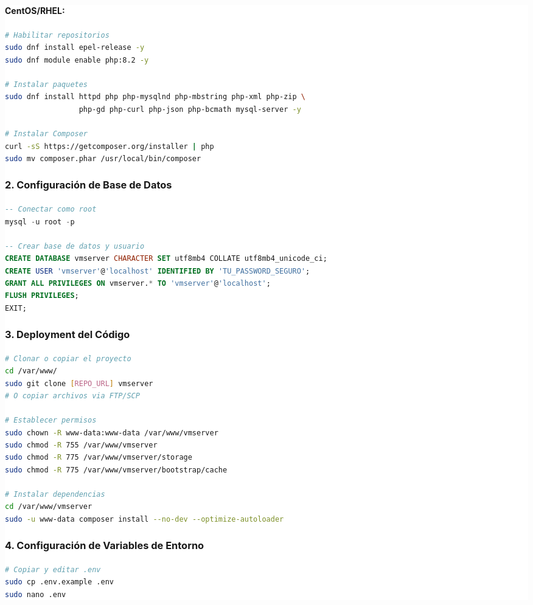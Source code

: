 #### **CentOS/RHEL:**
```bash
# Habilitar repositorios
sudo dnf install epel-release -y
sudo dnf module enable php:8.2 -y

# Instalar paquetes
sudo dnf install httpd php php-mysqlnd php-mbstring php-xml php-zip \
                 php-gd php-curl php-json php-bcmath mysql-server -y

# Instalar Composer
curl -sS https://getcomposer.org/installer | php
sudo mv composer.phar /usr/local/bin/composer
```

### **2. Configuración de Base de Datos**

```sql
-- Conectar como root
mysql -u root -p

-- Crear base de datos y usuario
CREATE DATABASE vmserver CHARACTER SET utf8mb4 COLLATE utf8mb4_unicode_ci;
CREATE USER 'vmserver'@'localhost' IDENTIFIED BY 'TU_PASSWORD_SEGURO';
GRANT ALL PRIVILEGES ON vmserver.* TO 'vmserver'@'localhost';
FLUSH PRIVILEGES;
EXIT;
```

### **3. Deployment del Código**

```bash
# Clonar o copiar el proyecto
cd /var/www/
sudo git clone [REPO_URL] vmserver
# O copiar archivos via FTP/SCP

# Establecer permisos
sudo chown -R www-data:www-data /var/www/vmserver
sudo chmod -R 755 /var/www/vmserver
sudo chmod -R 775 /var/www/vmserver/storage
sudo chmod -R 775 /var/www/vmserver/bootstrap/cache

# Instalar dependencias
cd /var/www/vmserver
sudo -u www-data composer install --no-dev --optimize-autoloader
```

### **4. Configuración de Variables de Entorno**

```bash
# Copiar y editar .env
sudo cp .env.example .env
sudo nano .env
```
